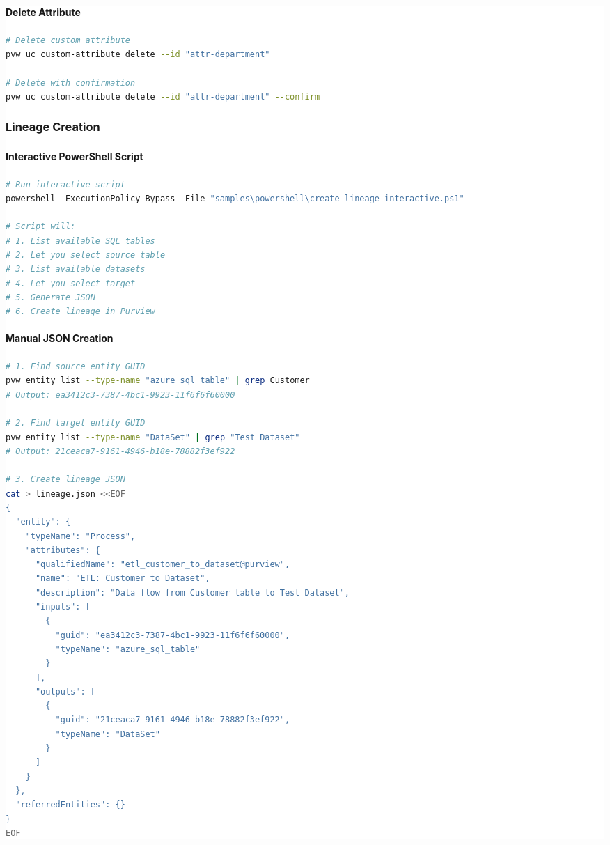 #### Delete Attribute

```bash
# Delete custom attribute
pvw uc custom-attribute delete --id "attr-department"

# Delete with confirmation
pvw uc custom-attribute delete --id "attr-department" --confirm
```

### Lineage Creation

#### Interactive PowerShell Script

```powershell
# Run interactive script
powershell -ExecutionPolicy Bypass -File "samples\powershell\create_lineage_interactive.ps1"

# Script will:
# 1. List available SQL tables
# 2. Let you select source table
# 3. List available datasets
# 4. Let you select target
# 5. Generate JSON
# 6. Create lineage in Purview
```

#### Manual JSON Creation

```bash
# 1. Find source entity GUID
pvw entity list --type-name "azure_sql_table" | grep Customer
# Output: ea3412c3-7387-4bc1-9923-11f6f6f60000

# 2. Find target entity GUID
pvw entity list --type-name "DataSet" | grep "Test Dataset"
# Output: 21ceaca7-9161-4946-b18e-78882f3ef922

# 3. Create lineage JSON
cat > lineage.json <<EOF
{
  "entity": {
    "typeName": "Process",
    "attributes": {
      "qualifiedName": "etl_customer_to_dataset@purview",
      "name": "ETL: Customer to Dataset",
      "description": "Data flow from Customer table to Test Dataset",
      "inputs": [
        {
          "guid": "ea3412c3-7387-4bc1-9923-11f6f6f60000",
          "typeName": "azure_sql_table"
        }
      ],
      "outputs": [
        {
          "guid": "21ceaca7-9161-4946-b18e-78882f3ef922",
          "typeName": "DataSet"
        }
      ]
    }
  },
  "referredEntities": {}
}
EOF

```